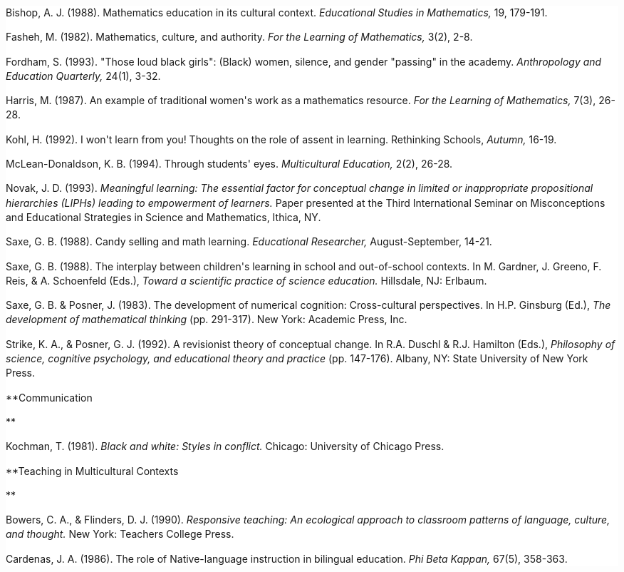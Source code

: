 Bishop, A. J. (1988). Mathematics education in its cultural context.
_Educational Studies in Mathematics,_ 19, 179-191.  
  
Fasheh, M. (1982). Mathematics, culture, and authority. _For the Learning of
Mathematics,_ 3(2), 2-8.  
  
Fordham, S. (1993).  "Those loud black girls": (Black) women, silence, and
gender "passing" in the academy. _Anthropology and Education Quarterly,_
24(1), 3-32.  
  
Harris, M. (1987). An example of traditional women's work as a mathematics
resource. _For the Learning of Mathematics,_ 7(3), 26-28.  
  
Kohl, H. (1992). I won't learn from you! Thoughts on the role of assent in
learning. Rethinking Schools, _Autumn,_ 16-19.  
  
McLean-Donaldson, K. B. (1994). Through students' eyes. _Multicultural
Education,_ 2(2), 26-28.  
  
Novak, J. D. (1993). _Meaningful learning: The essential factor for conceptual
change in limited or inappropriate propositional hierarchies (LIPHs) leading
to empowerment of learners._ Paper presented at the Third International
Seminar on Misconceptions and Educational Strategies in Science and
Mathematics, Ithica, NY.  
  
Saxe, G. B. (1988). Candy selling and math learning. _Educational Researcher,_
August-September, 14-21.  
  
Saxe, G. B. (1988). The interplay between children's learning in school and
out-of-school contexts. In M. Gardner, J. Greeno, F. Reis,  & A. Schoenfeld
(Eds.), _Toward a scientific practice of science education._ Hillsdale, NJ:
Erlbaum.  
  
Saxe, G. B.  & Posner, J. (1983). The development of numerical cognition:
Cross-cultural perspectives. In H.P. Ginsburg (Ed.), _The development of
mathematical thinking_ (pp. 291-317). New York: Academic Press, Inc.  
  
Strike, K. A., & Posner, G. J. (1992). A revisionist theory of conceptual
change. In R.A. Duschl & R.J. Hamilton (Eds.), _Philosophy of science,
cognitive psychology, and educational theory and practice_ (pp. 147-176).
Albany, NY: State University of New York Press.  
  

**Communication  
  
**

Kochman, T. (1981). _Black and white: Styles in conflict._ Chicago: University
of Chicago Press.  
  

**Teaching in Multicultural Contexts  
  
**

Bowers, C. A.,  & Flinders, D. J. (1990). _Responsive teaching: An ecological
approach to classroom patterns of language, culture, and thought._ New York:
Teachers College Press.  
  
Cardenas, J. A. (1986). The role of Native-language instruction in bilingual
education. _Phi Beta Kappan,_ 67(5), 358-363.  
  